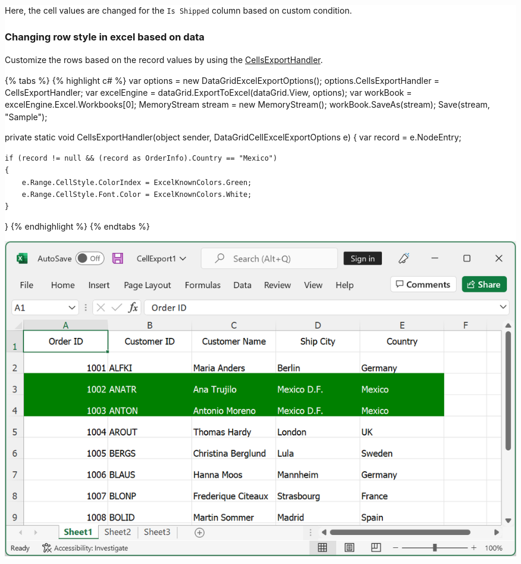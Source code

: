 Here, the cell values are changed for the `Is Shipped` column based on custom condition.

### Changing row style in excel based on data

Customize the rows based on the record values by using the [CellsExportHandler](https://help.syncfusion.com/cr/winui/Syncfusion.UI.Xaml.DataGrid.Export.DataGridExcelExportOptions.html#Syncfusion_UI_Xaml_DataGrid_Export_DataGridExcelExportOptions_CellsExportHandler).

{% tabs %}
{% highlight c# %}
var options = new DataGridExcelExportOptions();
options.CellsExportHandler = CellsExportHandler;
var excelEngine = dataGrid.ExportToExcel(dataGrid.View, options);
var workBook = excelEngine.Excel.Workbooks[0];
MemoryStream stream = new MemoryStream();
workBook.SaveAs(stream);
Save(stream, "Sample");

private static void CellsExportHandler(object sender, DataGridCellExcelExportOptions e)
{
    var record = e.NodeEntry;

    if (record != null && (record as OrderInfo).Country == "Mexico")
    {
        e.Range.CellStyle.ColorIndex = ExcelKnownColors.Green;
        e.Range.CellStyle.Font.Color = ExcelKnownColors.White;
    }
}
{% endhighlight %}
{% endtabs %}

<img src="Export-to-Excel_images/winui-datagrid-row-style-customization.png" alt="Customizing Row Style based on Data while Exporting to Excel in WinUI DataGrid" width="100%" Height="Auto"/>
